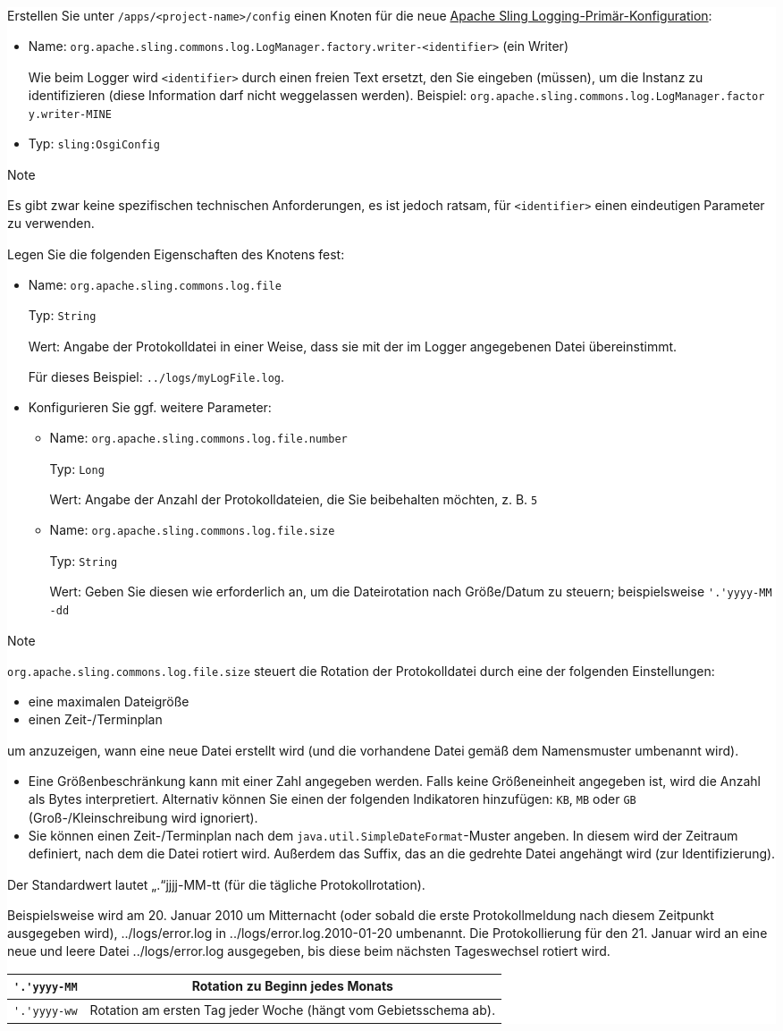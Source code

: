    Erstellen Sie unter `/apps/<project-name>/config` einen Knoten für die neue [Apache Sling Logging-Primär-Konfiguration](/help/sites-deploying/osgi-configuration-settings.md#apacheslingloggingwriterconfigurationfactoryconfiguration):

   * Name: `org.apache.sling.commons.log.LogManager.factory.writer-<identifier>` (ein Writer)

     Wie beim Logger wird `<identifier>` durch einen freien Text ersetzt, den Sie eingeben (müssen), um die Instanz zu identifizieren (diese Information darf nicht weggelassen werden). Beispiel: `org.apache.sling.commons.log.LogManager.factory.writer-MINE`

   * Typ: `sling:OsgiConfig`

   >[!NOTE]
   >
   >Es gibt zwar keine spezifischen technischen Anforderungen, es ist jedoch ratsam, für `<identifier>` einen eindeutigen Parameter zu verwenden.

   Legen Sie die folgenden Eigenschaften des Knotens fest:

   * Name: `org.apache.sling.commons.log.file`

     Typ: `String`

     Wert: Angabe der Protokolldatei in einer Weise, dass sie mit der im Logger angegebenen Datei übereinstimmt.

     Für dieses Beispiel: `../logs/myLogFile.log`.

   * Konfigurieren Sie ggf. weitere Parameter:

      * Name: `org.apache.sling.commons.log.file.number`

        Typ: `Long`

        Wert: Angabe der Anzahl der Protokolldateien, die Sie beibehalten möchten, z. B. `5`

      * Name: `org.apache.sling.commons.log.file.size`

        Typ: `String`

        Wert: Geben Sie diesen wie erforderlich an, um die Dateirotation nach Größe/Datum zu steuern; beispielsweise `'.'yyyy-MM-dd`

   >[!NOTE]
   >
   >`org.apache.sling.commons.log.file.size` steuert die Rotation der Protokolldatei durch eine der folgenden Einstellungen:
   >
   >* eine maximalen Dateigröße
   >* einen Zeit-/Terminplan
   >
   >um anzuzeigen, wann eine neue Datei erstellt wird (und die vorhandene Datei gemäß dem Namensmuster umbenannt wird).
   >
   >* Eine Größenbeschränkung kann mit einer Zahl angegeben werden. Falls keine Größeneinheit angegeben ist, wird die Anzahl als Bytes interpretiert. Alternativ können Sie einen der folgenden Indikatoren hinzufügen: `KB`, `MB` oder `GB` (Groß-/Kleinschreibung wird ignoriert).
   >* Sie können einen Zeit-/Terminplan nach dem `java.util.SimpleDateFormat`-Muster angeben. In diesem wird der Zeitraum definiert, nach dem die Datei rotiert wird. Außerdem das Suffix, das an die gedrehte Datei angehängt wird (zur Identifizierung).
   >
   >Der Standardwert lautet „.“jjjj-MM-tt (für die tägliche Protokollrotation).
   >
   >Beispielsweise wird am 20. Januar 2010 um Mitternacht (oder sobald die erste Protokollmeldung nach diesem Zeitpunkt ausgegeben wird), ../logs/error.log in ../logs/error.log.2010-01-20 umbenannt. Die Protokollierung für den 21. Januar wird an eine neue und leere Datei ../logs/error.log ausgegeben, bis diese beim nächsten Tageswechsel rotiert wird.
   >
   >| `'.'yyyy-MM` | Rotation zu Beginn jedes Monats |
   >|---|---|
   >| `'.'yyyy-ww` | Rotation am ersten Tag jeder Woche (hängt vom Gebietsschema ab). |